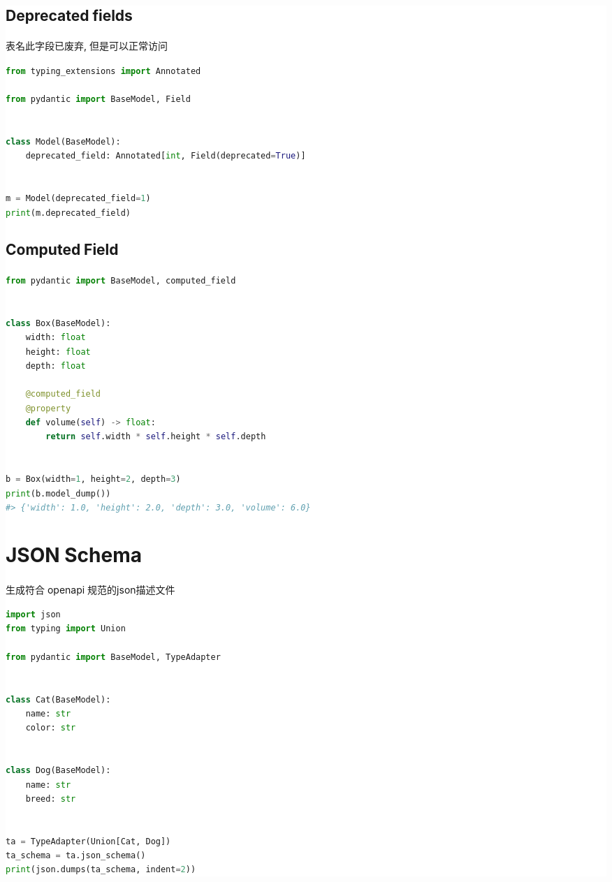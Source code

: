 ## Deprecated fields

表名此字段已废弃, 但是可以正常访问

```python
from typing_extensions import Annotated

from pydantic import BaseModel, Field


class Model(BaseModel):
    deprecated_field: Annotated[int, Field(deprecated=True)]


m = Model(deprecated_field=1)
print(m.deprecated_field)

```

## Computed Field
```python
from pydantic import BaseModel, computed_field


class Box(BaseModel):
    width: float
    height: float
    depth: float

    @computed_field
    @property  
    def volume(self) -> float:
        return self.width * self.height * self.depth


b = Box(width=1, height=2, depth=3)
print(b.model_dump())
#> {'width': 1.0, 'height': 2.0, 'depth': 3.0, 'volume': 6.0}
```
# JSON Schema

生成符合 openapi 规范的json描述文件

```python
import json
from typing import Union

from pydantic import BaseModel, TypeAdapter


class Cat(BaseModel):
    name: str
    color: str


class Dog(BaseModel):
    name: str
    breed: str


ta = TypeAdapter(Union[Cat, Dog])
ta_schema = ta.json_schema()
print(json.dumps(ta_schema, indent=2))
```
